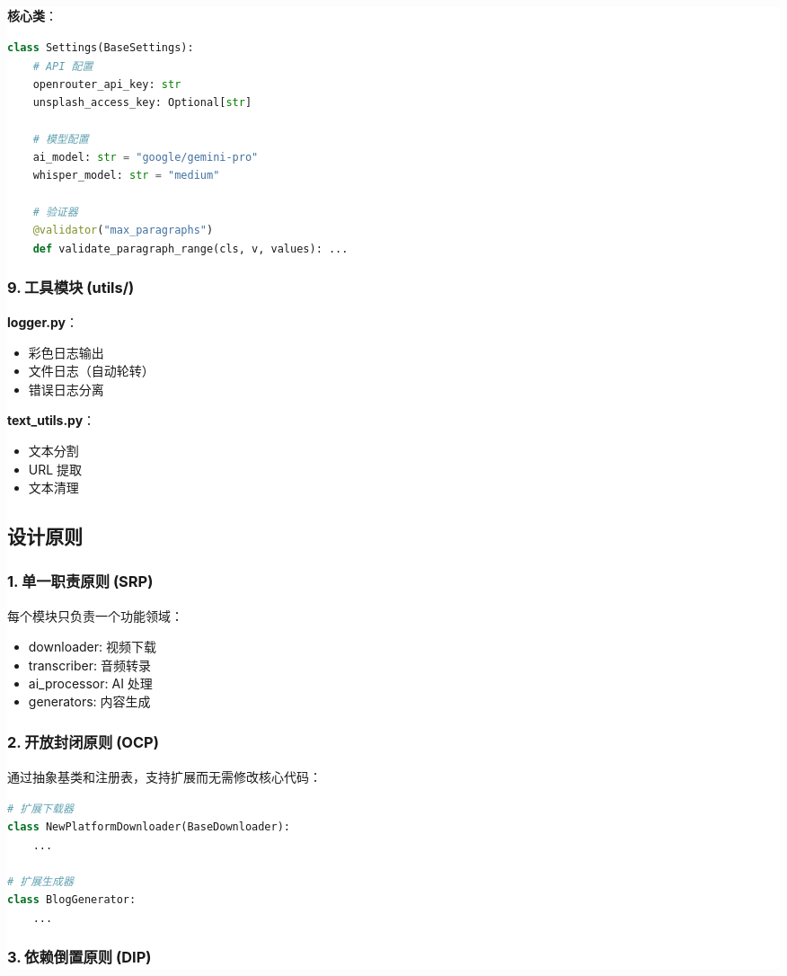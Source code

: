 **核心类**：
```python
class Settings(BaseSettings):
    # API 配置
    openrouter_api_key: str
    unsplash_access_key: Optional[str]

    # 模型配置
    ai_model: str = "google/gemini-pro"
    whisper_model: str = "medium"

    # 验证器
    @validator("max_paragraphs")
    def validate_paragraph_range(cls, v, values): ...
```

### 9. 工具模块 (utils/)

**logger.py**：
- 彩色日志输出
- 文件日志（自动轮转）
- 错误日志分离

**text_utils.py**：
- 文本分割
- URL 提取
- 文本清理

## 设计原则

### 1. 单一职责原则 (SRP)

每个模块只负责一个功能领域：
- downloader: 视频下载
- transcriber: 音频转录
- ai_processor: AI 处理
- generators: 内容生成

### 2. 开放封闭原则 (OCP)

通过抽象基类和注册表，支持扩展而无需修改核心代码：

```python
# 扩展下载器
class NewPlatformDownloader(BaseDownloader):
    ...

# 扩展生成器
class BlogGenerator:
    ...
```

### 3. 依赖倒置原则 (DIP)
